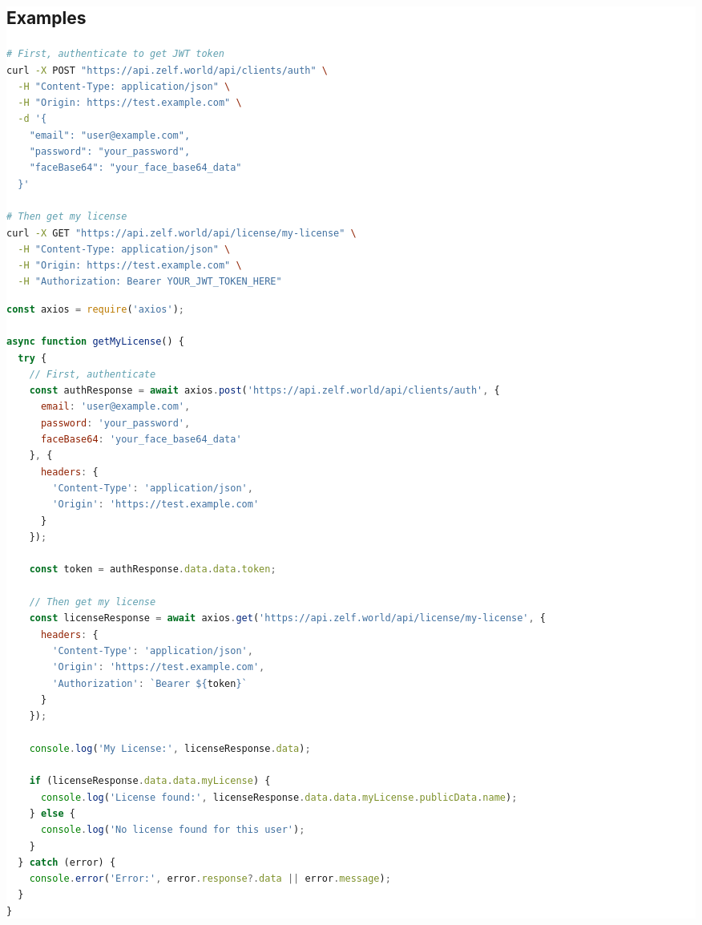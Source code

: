 ## Examples

<Tabs>
<TabItem value="curl" label="cURL" default>

```bash
# First, authenticate to get JWT token
curl -X POST "https://api.zelf.world/api/clients/auth" \
  -H "Content-Type: application/json" \
  -H "Origin: https://test.example.com" \
  -d '{
    "email": "user@example.com",
    "password": "your_password",
    "faceBase64": "your_face_base64_data"
  }'

# Then get my license
curl -X GET "https://api.zelf.world/api/license/my-license" \
  -H "Content-Type: application/json" \
  -H "Origin: https://test.example.com" \
  -H "Authorization: Bearer YOUR_JWT_TOKEN_HERE"
```

</TabItem>
<TabItem value="nodejs" label="Node.js">

```javascript
const axios = require('axios');

async function getMyLicense() {
  try {
    // First, authenticate
    const authResponse = await axios.post('https://api.zelf.world/api/clients/auth', {
      email: 'user@example.com',
      password: 'your_password',
      faceBase64: 'your_face_base64_data'
    }, {
      headers: {
        'Content-Type': 'application/json',
        'Origin': 'https://test.example.com'
      }
    });

    const token = authResponse.data.data.token;

    // Then get my license
    const licenseResponse = await axios.get('https://api.zelf.world/api/license/my-license', {
      headers: {
        'Content-Type': 'application/json',
        'Origin': 'https://test.example.com',
        'Authorization': `Bearer ${token}`
      }
    });

    console.log('My License:', licenseResponse.data);
    
    if (licenseResponse.data.data.myLicense) {
      console.log('License found:', licenseResponse.data.data.myLicense.publicData.name);
    } else {
      console.log('No license found for this user');
    }
  } catch (error) {
    console.error('Error:', error.response?.data || error.message);
  }
}
```